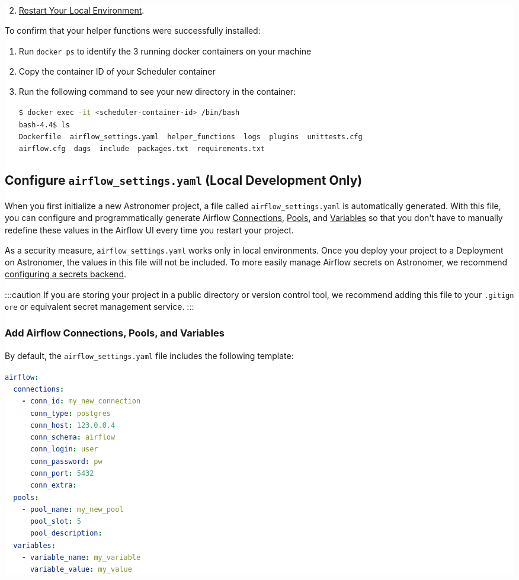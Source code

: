 2. [Restart Your Local Environment](develop-project.md#restart-your-local-environment).

To confirm that your helper functions were successfully installed:

1. Run `docker ps` to identify the 3 running docker containers on your machine
2. Copy the container ID of your Scheduler container
3. Run the following command to see your new directory in the container:

    ```bash
    $ docker exec -it <scheduler-container-id> /bin/bash
    bash-4.4$ ls
    Dockerfile  airflow_settings.yaml  helper_functions  logs  plugins  unittests.cfg
    airflow.cfg  dags  include  packages.txt  requirements.txt
    ```

## Configure `airflow_settings.yaml` (Local Development Only)

When you first initialize a new Astronomer project, a file called `airflow_settings.yaml` is automatically generated. With this file, you can configure and programmatically generate Airflow [Connections](https://airflow.apache.org/docs/apache-airflow/stable/howto/connection.html), [Pools](https://airflow.apache.org/docs/apache-airflow/stable/concepts/pools.html), and [Variables](https://airflow.apache.org/docs/apache-airflow/stable/howto/variable.html) so that you don't have to manually redefine these values in the Airflow UI every time you restart your project.

As a security measure, `airflow_settings.yaml` works only in local environments. Once you deploy your project to a Deployment on Astronomer, the values in this file will not be included. To more easily manage Airflow secrets on Astronomer, we recommend [configuring a secrets backend](https://www.astronomer.io/docs/cloud/stable/customize-airflow/secrets-backend).

:::caution
If you are storing your project in a public directory or version control tool, we recommend adding this file to your `.gitignore` or equivalent secret management service.
:::

### Add Airflow Connections, Pools, and Variables

By default, the `airflow_settings.yaml` file includes the following template:

```yaml
airflow:
  connections:
    - conn_id: my_new_connection
      conn_type: postgres
      conn_host: 123.0.0.4
      conn_schema: airflow
      conn_login: user
      conn_password: pw
      conn_port: 5432
      conn_extra:
  pools:
    - pool_name: my_new_pool
      pool_slot: 5
      pool_description:
  variables:
    - variable_name: my_variable
      variable_value: my_value
```

